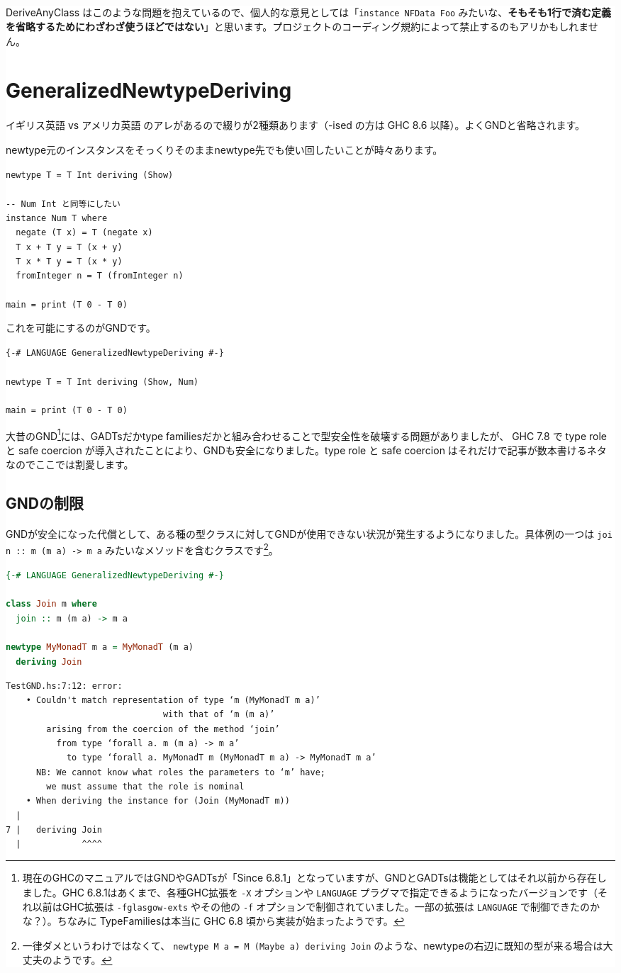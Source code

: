 DeriveAnyClass はこのような問題を抱えているので、個人的な意見としては「`instance NFData Foo` みたいな、**そもそも1行で済む定義を省略するためにわざわざ使うほどではない**」と思います。プロジェクトのコーディング規約によって禁止するのもアリかもしれません。

# GeneralizedNewtypeDeriving

イギリス英語 vs アメリカ英語 のアレがあるので綴りが2種類あります（-ised の方は GHC 8.6 以降）。よくGNDと省略されます。

newtype元のインスタンスをそっくりそのままnewtype先でも使い回したいことが時々あります。

```haskell:GNDを使わない例
newtype T = T Int deriving (Show)

-- Num Int と同等にしたい
instance Num T where
  negate (T x) = T (negate x)
  T x + T y = T (x + y)
  T x * T y = T (x * y)
  fromInteger n = T (fromInteger n)

main = print (T 0 - T 0)
```

これを可能にするのがGNDです。

```haskell:GNDを使う例
{-# LANGUAGE GeneralizedNewtypeDeriving #-}

newtype T = T Int deriving (Show, Num)

main = print (T 0 - T 0)
```

大昔のGND[^ghc-version]には、GADTsだかtype familiesだかと組み合わせることで型安全性を破壊する問題がありましたが、 GHC 7.8 で type role と safe coercion が導入されたことにより、GNDも安全になりました。type role と safe coercion はそれだけで記事が数本書けるネタなのでここでは割愛します。

[^ghc-version]: 現在のGHCのマニュアルではGNDやGADTsが「Since 6.8.1」となっていますが、GNDとGADTsは機能としてはそれ以前から存在しました。GHC 6.8.1はあくまで、各種GHC拡張を `-X` オプションや `LANGUAGE` プラグマで指定できるようになったバージョンです（それ以前はGHC拡張は `-fglasgow-exts` やその他の `-f` オプションで制御されていました。一部の拡張は `LANGUAGE` で制御できたのかな？）。ちなみに TypeFamiliesは本当に GHC 6.8 頃から実装が始まったようです。

## GNDの制限

GNDが安全になった代償として、ある種の型クラスに対してGNDが使用できない状況が発生するようになりました。具体例の一つは `join :: m (m a) -> m a` みたいなメソッドを含むクラスです[^join]。

[^join]: 一律ダメというわけではなくて、 `newtype M a = M (Maybe a) deriving Join` のような、newtypeの右辺に既知の型が来る場合は大丈夫のようです。

```haskell
{-# LANGUAGE GeneralizedNewtypeDeriving #-}

class Join m where
  join :: m (m a) -> m a

newtype MyMonadT m a = MyMonadT (m a)
  deriving Join
```

```
TestGND.hs:7:12: error:
    • Couldn't match representation of type ‘m (MyMonadT m a)’
                               with that of ‘m (m a)’
        arising from the coercion of the method ‘join’
          from type ‘forall a. m (m a) -> m a’
            to type ‘forall a. MyMonadT m (MyMonadT m a) -> MyMonadT m a’
      NB: We cannot know what roles the parameters to ‘m’ have;
        we must assume that the role is nominal
    • When deriving the instance for (Join (MyMonadT m))
  |
7 |   deriving Join
  |            ^^^^
```


[^default-signatures]: `Generic` に基づいたデフォルト実装を提供する側は DefaultSignatures 拡張を使いますが、derivingを使う側は DeriveGeneric だけで十分です。
[^error-message-missing-methods]: 呼び出した時のエラーメッセージはちょっと違いますが。
[^derive-any-class-failing]: もちろん、 DeriveAnyClass が使えないクラスも書けます。考えてみてください。
[^standalone-deriving-for-join]: 標準のderiving記法では `Join (MyMonadT m)` の定義の際に追加の制約を記述できないので、StandaloneDerivingを使っています。
[^undecidable-instances-note]: こういう病的な例のために一律でUndecidableInstancesが必要になるのはどうかと思うので、もうちょっとなんとかならないのかと思いますが、どうなんですかね？
[^strategy-via]: DerivingViaはそもそもDerivingStrategiesを前提とした文法なので、話の順番が逆になっています。DerivingStrategiesによって何かが変わるというわけではありません。
[^gnd-typeable]: `deriving newtype Typeable` と書いても完全に無視されます。GHCがもう少し親切なら警告を出してくれたかもしれませんが、まあこんなコードをわざわざ書く人はいないし問題にはならないでしょう。
[^standalonederiving-via]: GHC 8.8時点のマニュアルにはこの用法についての記載がありませんが、[GHC 8.10のマニュアル](https://downloads.haskell.org/~ghc/8.10.1/docs/html/users_guide/glasgow_exts.html#deriving-via) では直りました。